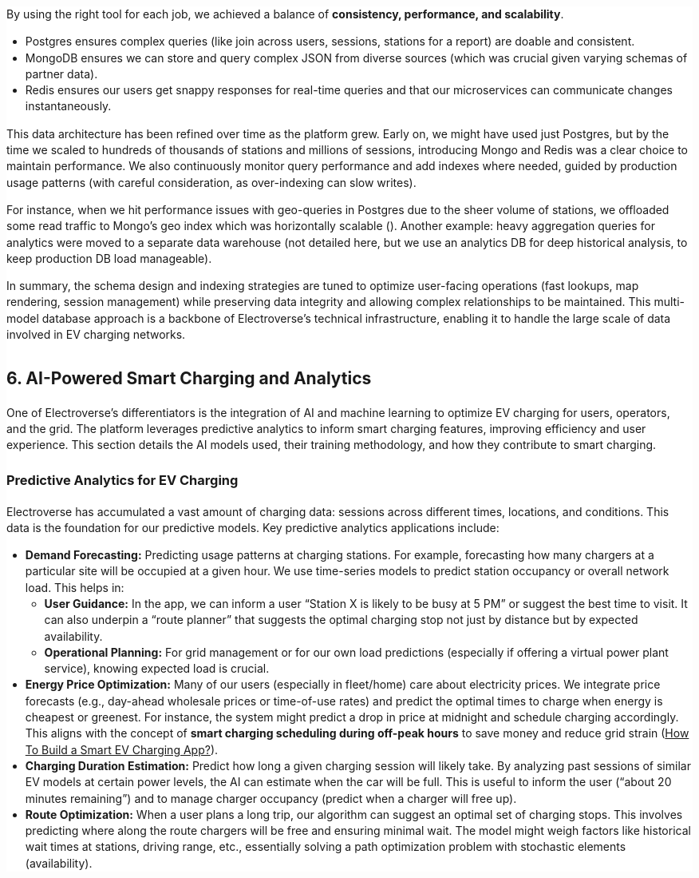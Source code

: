 By using the right tool for each job, we achieved a balance of **consistency, performance, and scalability**. 

- Postgres ensures complex queries (like join across users, sessions, stations for a report) are doable and consistent.
- MongoDB ensures we can store and query complex JSON from diverse sources (which was crucial given varying schemas of partner data).
- Redis ensures our users get snappy responses for real-time queries and that our microservices can communicate changes instantaneously.

This data architecture has been refined over time as the platform grew. Early on, we might have used just Postgres, but by the time we scaled to hundreds of thousands of stations and millions of sessions, introducing Mongo and Redis was a clear choice to maintain performance. We also continuously monitor query performance and add indexes where needed, guided by production usage patterns (with careful consideration, as over-indexing can slow writes).

For instance, when we hit performance issues with geo-queries in Postgres due to the sheer volume of stations, we offloaded some read traffic to Mongo’s geo index which was horizontally scalable ([](https://fse.studenttheses.ub.rug.nl/13032/1/2015-0702_ChargeQuest_Bachelor_1.pdf#:~:text=It%20is%20proposed%20to%20store,%E2%80%9Dstartpoint%E2%80%9D%3A)). Another example: heavy aggregation queries for analytics were moved to a separate data warehouse (not detailed here, but we use an analytics DB for deep historical analysis, to keep production DB load manageable).

In summary, the schema design and indexing strategies are tuned to optimize user-facing operations (fast lookups, map rendering, session management) while preserving data integrity and allowing complex relationships to be maintained. This multi-model database approach is a backbone of Electroverse’s technical infrastructure, enabling it to handle the large scale of data involved in EV charging networks.

## 6. AI-Powered Smart Charging and Analytics

One of Electroverse’s differentiators is the integration of AI and machine learning to optimize EV charging for users, operators, and the grid. The platform leverages predictive analytics to inform smart charging features, improving efficiency and user experience. This section details the AI models used, their training methodology, and how they contribute to smart charging.

### Predictive Analytics for EV Charging

Electroverse has accumulated a vast amount of charging data: sessions across different times, locations, and conditions. This data is the foundation for our predictive models. Key predictive analytics applications include:

- **Demand Forecasting:** Predicting usage patterns at charging stations. For example, forecasting how many chargers at a particular site will be occupied at a given hour. We use time-series models to predict station occupancy or overall network load. This helps in:
  - **User Guidance:** In the app, we can inform a user “Station X is likely to be busy at 5 PM” or suggest the best time to visit. It can also underpin a “route planner” that suggests the optimal charging stop not just by distance but by expected availability.
  - **Operational Planning:** For grid management or for our own load predictions (especially if offering a virtual power plant service), knowing expected load is crucial.
- **Energy Price Optimization:** Many of our users (especially in fleet/home) care about electricity prices. We integrate price forecasts (e.g., day-ahead wholesale prices or time-of-use rates) and predict the optimal times to charge when energy is cheapest or greenest. For instance, the system might predict a drop in price at midnight and schedule charging accordingly. This aligns with the concept of **smart charging scheduling during off-peak hours** to save money and reduce grid strain ([How To Build a Smart EV Charging App?](https://vlinkinfo.com/blog/how-to-build-a-smart-ev-charging-app/#:~:text=)).
- **Charging Duration Estimation:** Predict how long a given charging session will likely take. By analyzing past sessions of similar EV models at certain power levels, the AI can estimate when the car will be full. This is useful to inform the user (“about 20 minutes remaining”) and to manage charger occupancy (predict when a charger will free up).
- **Route Optimization:** When a user plans a long trip, our algorithm can suggest an optimal set of charging stops. This involves predicting where along the route chargers will be free and ensuring minimal wait. The model might weigh factors like historical wait times at stations, driving range, etc., essentially solving a path optimization problem with stochastic elements (availability). 

